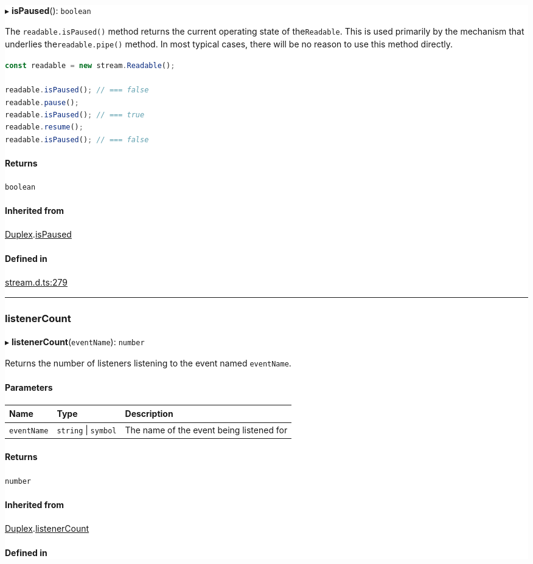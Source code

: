 ▸ **isPaused**(): `boolean`

The `readable.isPaused()` method returns the current operating state of the`Readable`. This is used primarily by the mechanism that underlies the`readable.pipe()` method. In most
typical cases, there will be no reason to
use this method directly.

```js
const readable = new stream.Readable();

readable.isPaused(); // === false
readable.pause();
readable.isPaused(); // === true
readable.resume();
readable.isPaused(); // === false
```

#### Returns

`boolean`

#### Inherited from

[Duplex](https://github.com/oven-sh/bun-types/blob/master/api-docs/classes/stream_.Duplex.md).[isPaused](https://github.com/oven-sh/bun-types/blob/master/api-docs/classes/stream_.Duplex.md#ispaused)

#### Defined in

[stream.d.ts:279](https://github.com/valgaze/bun-types/blob/6f8dbf8/stream.d.ts#L279)

___

### listenerCount

▸ **listenerCount**(`eventName`): `number`

Returns the number of listeners listening to the event named `eventName`.

#### Parameters

| Name | Type | Description |
| :------ | :------ | :------ |
| `eventName` | `string` \| `symbol` | The name of the event being listened for |

#### Returns

`number`

#### Inherited from

[Duplex](https://github.com/oven-sh/bun-types/blob/master/api-docs/classes/stream_.Duplex.md).[listenerCount](https://github.com/oven-sh/bun-types/blob/master/api-docs/classes/stream_.Duplex.md#listenercount)

#### Defined in
